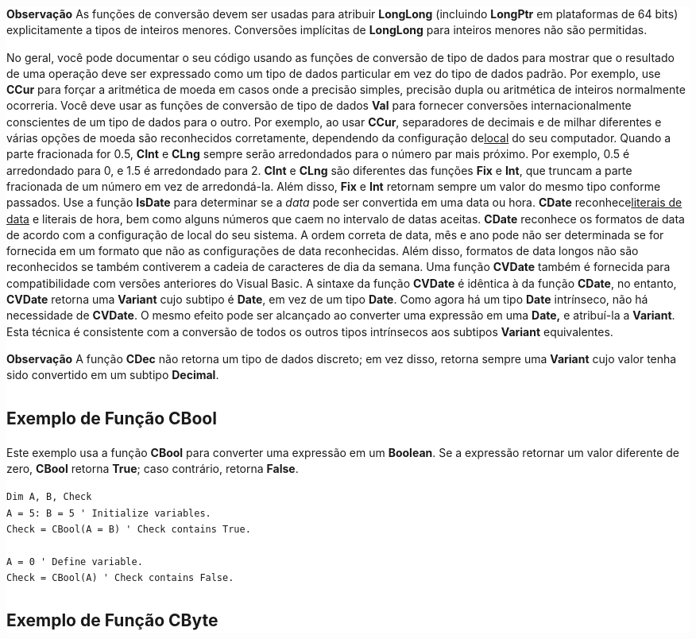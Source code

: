  **Observação**  As funções de conversão devem ser usadas para atribuir  **LongLong** (incluindo **LongPtr** em plataformas de 64 bits) explicitamente a tipos de inteiros menores. Conversões implícitas de **LongLong** para inteiros menores não são permitidas.

No geral, você pode documentar o seu código usando as funções de conversão de tipo de dados para mostrar que o resultado de uma operação deve ser expressado como um tipo de dados particular em vez do tipo de dados padrão. Por exemplo, use  **CCur** para forçar a aritmética de moeda em casos onde a precisão simples, precisão dupla ou aritmética de inteiros normalmente ocorreria.
Você deve usar as funções de conversão de tipo de dados  **Val** para fornecer conversões internacionalmente conscientes de um tipo de dados para o outro. Por exemplo, ao usar **CCur**, separadores de decimais e de milhar diferentes e várias opções de moeda são reconhecidos corretamente, dependendo da configuração de[local](b8bdf64f-5920-1ae9-16d0-b26d09524a30.md) do seu computador.
Quando a parte fracionada for 0.5,  **CInt** e **CLng** sempre serão arredondados para o número par mais próximo. Por exemplo, 0.5 é arredondado para 0, e 1.5 é arredondado para 2. **CInt** e **CLng** são diferentes das funções **Fix** e **Int**, que truncam a parte fracionada de um número em vez de arredondá-la. Além disso, **Fix** e **Int** retornam sempre um valor do mesmo tipo conforme passados.
Use a função  **IsDate** para determinar se a _data_ pode ser convertida em uma data ou hora. **CDate** reconhece[literais de data](b8bdf64f-5920-1ae9-16d0-b26d09524a30.md) e literais de hora, bem como alguns números que caem no intervalo de datas aceitas.
 **CDate** reconhece os formatos de data de acordo com a configuração de local do seu sistema. A ordem correta de data, mês e ano pode não ser determinada se for fornecida em um formato que não as configurações de data reconhecidas. Além disso, formatos de data longos não são reconhecidos se também contiverem a cadeia de caracteres de dia da semana.
Uma função  **CVDate** também é fornecida para compatibilidade com versões anteriores do Visual Basic. A sintaxe da função **CVDate** é idêntica à da função **CDate**, no entanto, **CVDate** retorna uma **Variant** cujo subtipo é **Date**, em vez de um tipo **Date**. Como agora há um tipo **Date** intrínseco, não há necessidade de **CVDate**. O mesmo efeito pode ser alcançado ao converter uma expressão em uma **Date,** e atribuí-la a **Variant**. Esta técnica é consistente com a conversão de todos os outros tipos intrínsecos aos subtipos **Variant** equivalentes.

 **Observação**  A função  **CDec** não retorna um tipo de dados discreto; em vez disso, retorna sempre uma **Variant** cujo valor tenha sido convertido em um subtipo **Decimal**.


## Exemplo de Função CBool

Este exemplo usa a função  **CBool** para converter uma expressão em um **Boolean**. Se a expressão retornar um valor diferente de zero, **CBool** retorna **True**; caso contrário, retorna **False**.


```
Dim A, B, Check 
A = 5: B = 5 ' Initialize variables. 
Check = CBool(A = B) ' Check contains True. 
 
A = 0 ' Define variable. 
Check = CBool(A) ' Check contains False. 

```


## Exemplo de Função CByte
